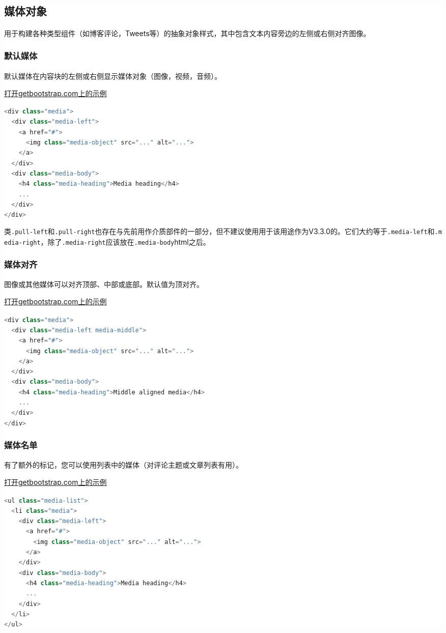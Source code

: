 ## 媒体对象

用于构建各种类型组件（如博客评论，Tweets等）的抽象对象样式，其中包含文本内容旁边的左侧或右侧对齐图像。

### 默认媒体

默认媒体在内容块的左侧或右侧显示媒体对象（图像，视频，音频）。

[打开getbootstrap.com上的示例](https://getbootstrap.com/docs/3.3/components/#media-default)

```javascript
<div class="media">
  <div class="media-left">
    <a href="#">
      <img class="media-object" src="..." alt="...">
    </a>
  </div>
  <div class="media-body">
    <h4 class="media-heading">Media heading</h4>
    ...
  </div>
</div>
```

类`.pull-left`和`.pull-right`也存在与先前用作介质部件的一部分，但不建议使用用于该用途作为V3.3.0的。它们大约等于`.media-left`和`.media-right`，除了`.media-right`应该放在`.media-body`html之后。

### 媒体对齐

图像或其他媒体可以对齐顶部、中部或底部。默认值为顶对齐。

[打开getbootstrap.com上的示例](https://getbootstrap.com/docs/3.3/components/#media-alignment)

```javascript
<div class="media">
  <div class="media-left media-middle">
    <a href="#">
      <img class="media-object" src="..." alt="...">
    </a>
  </div>
  <div class="media-body">
    <h4 class="media-heading">Middle aligned media</h4>
    ...
  </div>
</div>
```

### 媒体名单

有了额外的标记，您可以使用列表中的媒体（对评论主题或文章列表有用）。

[打开getbootstrap.com上的示例](https://getbootstrap.com/docs/3.3/components/#media-list)

```javascript
<ul class="media-list">
  <li class="media">
    <div class="media-left">
      <a href="#">
        <img class="media-object" src="..." alt="...">
      </a>
    </div>
    <div class="media-body">
      <h4 class="media-heading">Media heading</h4>
      ...
    </div>
  </li>
</ul>
```